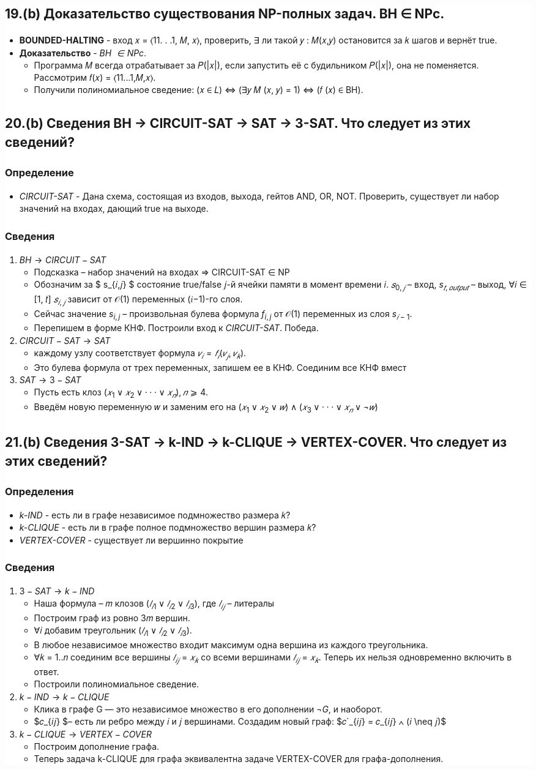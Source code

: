 ## 19.(b) Доказательство существования NP-полных задач. BH ∈ NPc.
- **BOUNDED-HALTING** - вход 𝑥 = ⟨11. . .1, 𝑀, 𝑥⟩, проверить, ∃ ли такой 𝑦 : 𝑀(𝑥,𝑦) остановится за 𝑘 шагов и вернёт true.
- **Доказательство** - _BH $\in NPc$_.
	- Программа 𝑀 всегда отрабатывает за 𝑃(|𝑥|), если запустить её с будильником 𝑃(|𝑥|), она не поменяется. Рассмотрим 𝑓(𝑥) = ⟨11...1,𝑀,𝑥⟩.
	- Получили полиномиальное сведение: (𝑥 ∈ 𝐿) ⇔ (∃𝑦 𝑀 (𝑥, 𝑦) = 1) ⇔ (𝑓 (𝑥) ∈ BH).



## 20.(b)  Сведения BH → CIRCUIT-SAT → SAT → 3-SAT. Что следует из этих сведений?
### Определение
- _CIRCUIT-SAT_ -  Дана схема, состоящая из входов, выхода, гейтов AND, OR, NOT. Проверить, существует ли набор значений на входах, дающий true на выходе.
  
### Сведения
1. $BH →  CIRCUIT-SAT$
   - Подсказка – набор значений на входах ⇒ CIRCUIT-SAT ∈ NP
   - Обозначим за $ s_{𝑖,𝑗} $ состояние true/false 𝑗-й ячейки памяти в момент времени 𝑖. $𝑠_{0,𝑗}$ – вход, $s_{𝑡,𝑜𝑢𝑡𝑝𝑢𝑡}$ – выход, ∀𝑖 ∈ [1, 𝑡] $𝑠_{𝑖,𝑗}$ зависит от 𝒪(1) переменных (𝑖−1)-го слоя.
   - Сейчас значение $s_{i,j}$ – произвольная булева формула $f_{i,j}$ от 𝒪(1) переменных из слоя $s_{𝑖−1}$.
   - Перепишем в форме КНФ. Построили вход к _CIRCUIT-SAT_. Победа.
2. $CIRCUIT-SAT → SAT$
   - каждому узлу соответствует формула $𝑣_𝑖 = 𝑓_𝑖(𝑣_𝑗,𝑣_𝑘)$.
   - Это булева формула от трех переменных, запишем ее в КНФ. Соединим все КНФ вмест
3. $SAT → 3-SAT$
   - Пусть есть клоз $(𝑥_1 ∨ 𝑥_2 ∨ · · · ∨ 𝑥_𝑛), 𝑛 ⩾ 4$.
   - Введём новую переменную 𝑤 и заменим его на $(𝑥_1 ∨ 𝑥_2 ∨ 𝑤)∧(𝑥_3 ∨···∨𝑥_𝑛 ∨ \neg 𝑤)$

## 21.(b)  Сведения 3-SAT → k-IND → k-CLIQUE → VERTEX-COVER. Что следует из этих сведений?
### Определения
- _k-IND_ - есть ли в графе независимое подмножество размера 𝑘?
- _k-CLIQUE_ - есть ли в графе полное подмножество вершин размера 𝑘?
- _VERTEX-COVER_ - существует ли вершинно покрытие
### Сведения
1. $3-SAT → k-IND$
   - Наша формула – 𝑚 клозов $(𝑙_{𝑖1} ∨ 𝑙_{𝑖2} ∨ 𝑙_{𝑖3})$, где $𝑙_{𝑖𝑗}$ – литералы
   - Построим граф из ровно 3𝑚 вершин.
   - ∀𝑖 добавим треугольник $(𝑙_{𝑖1} ∨ 𝑙_{𝑖2} ∨ 𝑙_{𝑖3})$.
   - В любое независимое множество входит максимум одна вершина из каждого треугольника.
   - ∀𝑘 = 1..𝑛 соединим все вершины $𝑙_{𝑖𝑗}$  = $𝑥_𝑘$ со всеми вершинами $𝑙_{𝑖𝑗}$  = $𝑥_𝑘$. Теперь их нельзя одновременно включить в ответ.
	- Построили полиномиальное сведение.
2. $k-IND → k-CLIQUE$
   - Клика в графе G — это независимое множество в его дополнении $\neg G$, и наоборот.
   - $𝑐_{𝑖𝑗} $– есть ли ребро между 𝑖 и 𝑗 вершинами. Создадим новый граф: $𝑐`_{𝑖𝑗}  = 𝑐_{𝑖𝑗} ∧ (𝑖 \neq 𝑗)$
3. $k-CLIQUE → VERTEX-COVER$
   - Построим дополнение графа.
   - Теперь задача k-CLIQUE для графа эквивалентна задаче VERTEX-COVER для графа-дополнения.
 